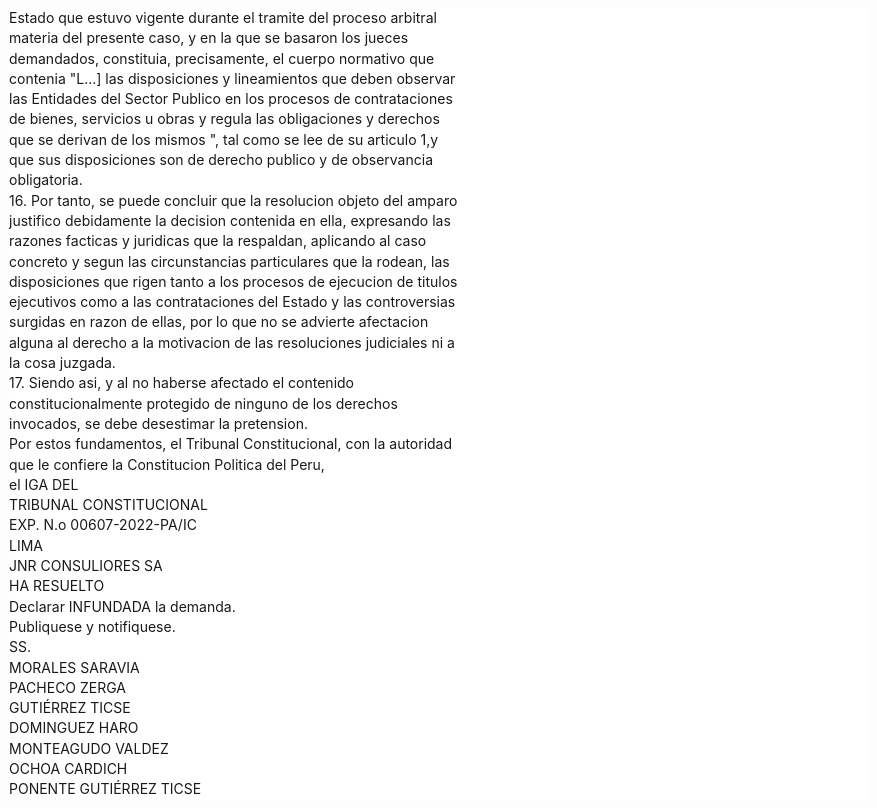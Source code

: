 Estado que estuvo vigente durante el tramite del proceso arbitral  
materia del presente caso, y en la que se basaron los jueces  
demandados, constituia, precisamente, el cuerpo normativo que  
contenia "L...] las disposiciones y lineamientos que deben observar  
las Entidades del Sector Publico en los procesos de contrataciones  
de bienes, servicios u obras y regula las obligaciones y derechos  
que se derivan de los mismos ", tal como se lee de su articulo 1,y  
que sus disposiciones son de derecho publico y de observancia  
obligatoria.  
16. Por tanto, se puede concluir que la resolucion objeto del amparo  
justifico debidamente la decision contenida en ella, expresando las  
razones facticas y juridicas que la respaldan, aplicando al caso  
concreto y segun las circunstancias particulares que la rodean, las  
disposiciones que rigen tanto a los procesos de ejecucion de titulos  
ejecutivos como a las contrataciones del Estado y las controversias  
surgidas en razon de ellas, por lo que no se advierte afectacion  
alguna al derecho a la motivacion de las resoluciones judiciales ni a  
la cosa juzgada.  
17. Siendo asi, y al no haberse afectado el contenido  
constitucionalmente protegido de ninguno de los derechos  
invocados, se debe desestimar la pretension.  
Por estos fundamentos, el Tribunal Constitucional, con la autoridad  
que le confiere la Constitucion Politica del Peru,  
el IGA DEL  
TRIBUNAL CONSTITUCIONAL  
EXP. N.o 00607-2022-PA/IC  
LIMA  
JNR CONSULIORES SA  
HA RESUELTO  
Declarar INFUNDADA la demanda.  
Publiquese y notifiquese.  
SS.  
MORALES SARAVIA  
PACHECO ZERGA  
GUTIÉRREZ TICSE  
DOMINGUEZ HARO  
MONTEAGUDO VALDEZ  
OCHOA CARDICH  
PONENTE GUTIÉRREZ TICSE